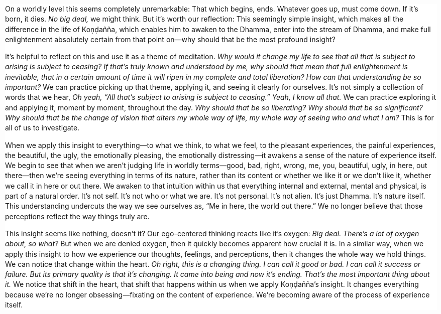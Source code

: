On a worldly level this seems completely unremarkable: That which
begins, ends. Whatever goes up, must come down. If it’s born, it dies.
*No big deal,* we might think. But it’s worth our reflection: This
seemingly simple insight, which makes all the difference in the life of
Koṇḍañña, which enables him to awaken to the Dhamma, enter into the
stream of Dhamma, and make full enlightenment absolutely certain from
that point on—why should that be the most profound insight?

It’s helpful to reflect on this and use it as a theme of meditation.
*Why would it change my life to see that all that is subject to arising
is subject to ceasing? If that’s truly known and understood by me, why
should that mean that full enlightenment is inevitable, that in a
certain amount of time it will ripen in my complete and total
liberation? How can that understanding be so important?* We can practice
picking up that theme, applying it, and seeing it clearly for ourselves.
It’s not simply a collection of words that we hear, *Oh yeah, “All
that’s subject to arising is subject to ceasing.” Yeah, I know all
that.* We can practice exploring it and applying it, moment by moment,
throughout the day. *Why should that be so liberating? Why should that
be so significant? Why should that be the change of vision that alters
my whole way of life, my whole way of seeing who and what I am?* This is
for all of us to investigate.

When we apply this insight to everything—to what we think, to what we
feel, to the pleasant experiences, the painful experiences, the
beautiful, the ugly, the emotionally pleasing, the emotionally
distressing—it awakens a sense of the nature of experience itself. We
begin to see that when we aren’t judging life in worldly terms—good,
bad, right, wrong, me, you, beautiful, ugly, in here, out there—then
we’re seeing everything in terms of its nature, rather than its content
or whether we like it or we don’t like it, whether we call it in here or
out there. We awaken to that intuition within us that everything
internal and external, mental and physical, is part of a natural order.
It’s not self. It’s not who or what we are. It’s not personal. It’s not
alien. It’s just Dhamma. It’s nature itself. This understanding
undercuts the way we see ourselves as, “Me in here, the world out
there.” We no longer believe that those perceptions reflect the way
things truly are.

This insight seems like nothing, doesn’t it? Our ego-centered thinking
reacts like it’s oxygen: *Big deal. There’s a lot of oxygen about, so
what?* But when we are denied oxygen, then it quickly becomes apparent
how crucial it is. In a similar way, when we apply this insight to how
we experience our thoughts, feelings, and perceptions, then it changes
the whole way we hold things. We can notice that change within the
heart. *Oh right, this is a changing thing. I can call it good or bad. I
can call it success or failure. But its primary quality is that it’s
changing. It came into being and now it’s ending. That’s the most
important thing about it.* We notice that shift in the heart, that shift
that happens within us when we apply Koṇḍañña’s insight. It changes
everything because we’re no longer obsessing—fixating on the content of
experience. We’re becoming aware of the process of experience itself.
